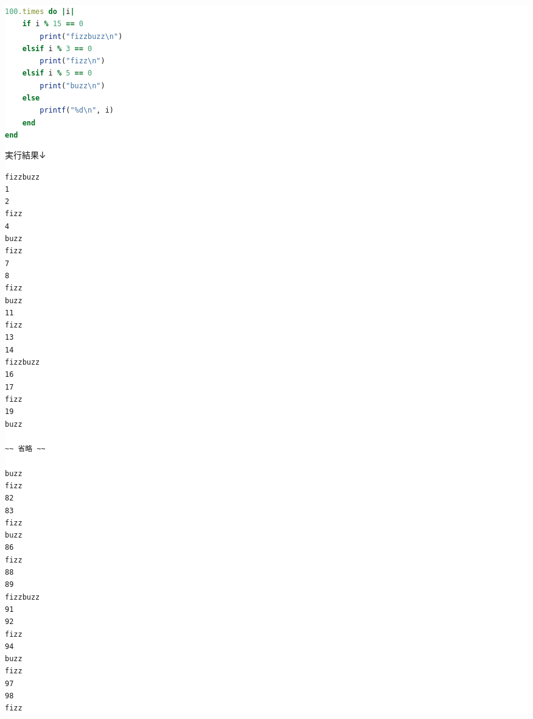 ```ruby
100.times do |i|
    if i % 15 == 0
        print("fizzbuzz\n")
    elsif i % 3 == 0
        print("fizz\n")
    elsif i % 5 == 0
        print("buzz\n")
    else
        printf("%d\n", i)
    end
end
```

実行結果↓

```
fizzbuzz
1
2
fizz
4
buzz
fizz
7
8
fizz
buzz
11
fizz
13
14
fizzbuzz
16
17
fizz
19
buzz

~~ 省略 ~~

buzz
fizz
82
83
fizz
buzz
86
fizz
88
89
fizzbuzz
91
92
fizz
94
buzz
fizz
97
98
fizz
```
